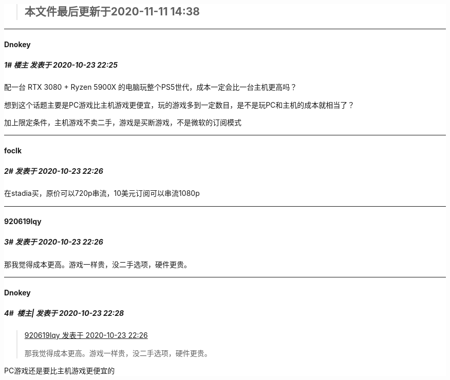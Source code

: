 > ## **本文件最后更新于2020-11-11 14:38** 



*****

####  Dnokey  
##### 1#       楼主       发表于 2020-10-23 22:25




配一台 RTX 3080 + Ryzen 5900X 的电脑玩整个PS5世代，成本一定会比一台主机更高吗？

想到这个话题主要是PC游戏比主机游戏更便宜，玩的游戏多到一定数目，是不是玩PC和主机的成本就相当了？

加上限定条件，主机游戏不卖二手，游戏是买断游戏，不是微软的订阅模式







*****

####  foclk  
##### 2#       发表于 2020-10-23 22:26




在stadia买，原价可以720p串流，10美元订阅可以串流1080p







*****

####  920619lqy  
##### 3#       发表于 2020-10-23 22:26




那我觉得成本更高。游戏一样贵，没二手选项，硬件更贵。







*****

####  Dnokey  
##### 4#         楼主| 发表于 2020-10-23 22:28



<blockquote><a href="httphttps://bbs.saraba1st.com/2b/forum.php?mod=redirect&amp;goto=findpost&amp;pid=49145818&amp;ptid=1966725" target="_blank">920619lqy 发表于 2020-10-23 22:26</a>

那我觉得成本更高。游戏一样贵，没二手选项，硬件更贵。</blockquote>
PC游戏还是要比主机游戏更便宜的
